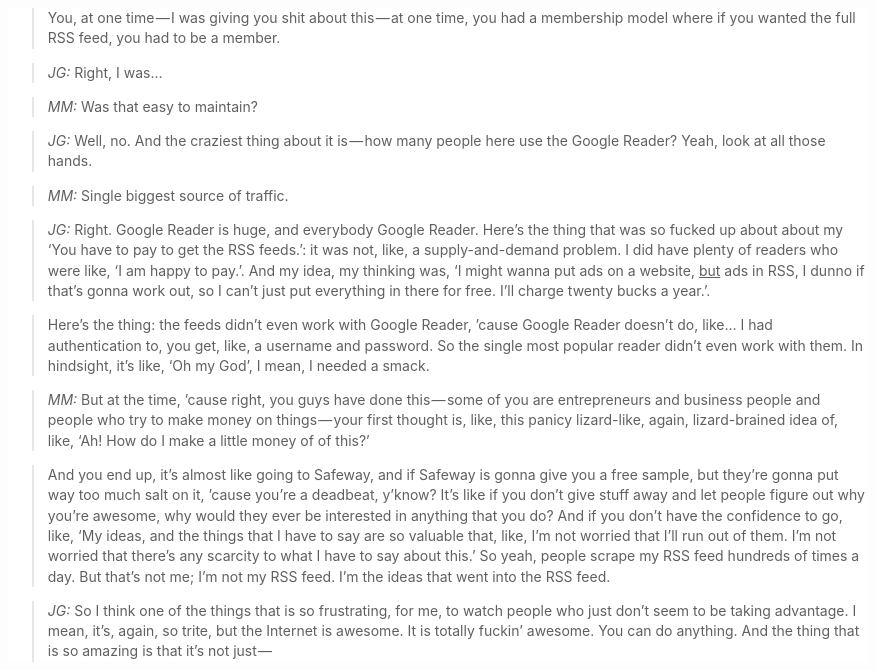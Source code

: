 > You, at one time — I was giving you shit about this — at one time, you had a
> membership model where if you wanted the full
> <abbr class='smallcaps'>RSS</abbr> feed, you had to be a member.

> <cite><abbr>JG:</abbr></cite>
> Right, I was…

> <cite><abbr>MM:</abbr></cite>
> Was that easy to maintain?

> <cite><abbr>JG:</abbr></cite>
> Well, no. And the craziest thing about it is — how many people here use the
> Google Reader? Yeah, look at all those hands.

> <cite><abbr>MM:</abbr></cite>
> Single biggest source of traffic.

> <cite><abbr>JG:</abbr></cite>
> Right. Google Reader is huge, and everybody Google Reader. Here’s the thing
> that was so fucked up about about my ‘You have to pay to get the
> <abbr class='smallcaps'>RSS</abbr> feeds.’: it was not, like, a
> supply-and-demand problem. I did have plenty of readers who were like, ‘I am
> happy to pay.’. And my idea, my thinking was, ‘I might wanna put ads on a
> website, <ins>but</ins> ads in <abbr class='smallcaps'>RSS</abbr>, I dunno if
> that’s gonna work out, so I can’t just put everything in there for free. I’ll
> charge twenty bucks a year.’.

> Here’s the thing: the feeds didn’t even work with Google Reader, ’cause
> Google Reader doesn’t do, like… I had authentication to, you get, like, a
> username and password. So the single most popular reader didn’t even work
> with them. In hindsight, it’s like, ‘Oh my God’, I mean, I needed a smack.

> <cite><abbr>MM:</abbr></cite>
> But at the time, ’cause right, you guys have done this — some of you are
> entrepreneurs and business people and people who try to make money on
> things — your first thought is, like, this panicy lizard-like, again,
> lizard-brained idea of, like, ‘Ah! How do I make a little money of of this?’

> And you end up, it’s almost like going to
> <span class='organization'>Safeway</span>, and if Safeway is gonna give you a
> free sample, but they’re gonna put way too much salt on it, ’cause you’re a
> deadbeat, y’know? It’s like if you don’t give stuff away and let people
> figure out why you’re awesome, why would they ever be interested in anything
> that you do? And if you don’t have the confidence to go, like, ‘My ideas, and
> the things that I have to say are so valuable that, like, I’m not worried
> that I’ll run out of them. I’m not worried that there’s any scarcity to what
> I have to say about this.’ So yeah, people scrape my
> <abbr class='smallcaps'>RSS</abbr> feed hundreds of times a day. But that’s
> not me; I’m not my <abbr class='smallcaps'>RSS</abbr> feed. I’m the ideas
> that went into the <abbr class='smallcaps'>RSS</abbr> feed.

> <cite><abbr>JG:</abbr></cite>
> So I think one of the things that is so frustrating, for me, to watch people
> who just don’t seem to be taking advantage. I mean, it’s, again, so trite,
> but the Internet is awesome. It is totally fuckin’ awesome. You can do
> anything. And the thing that is so amazing is that it’s not just —
